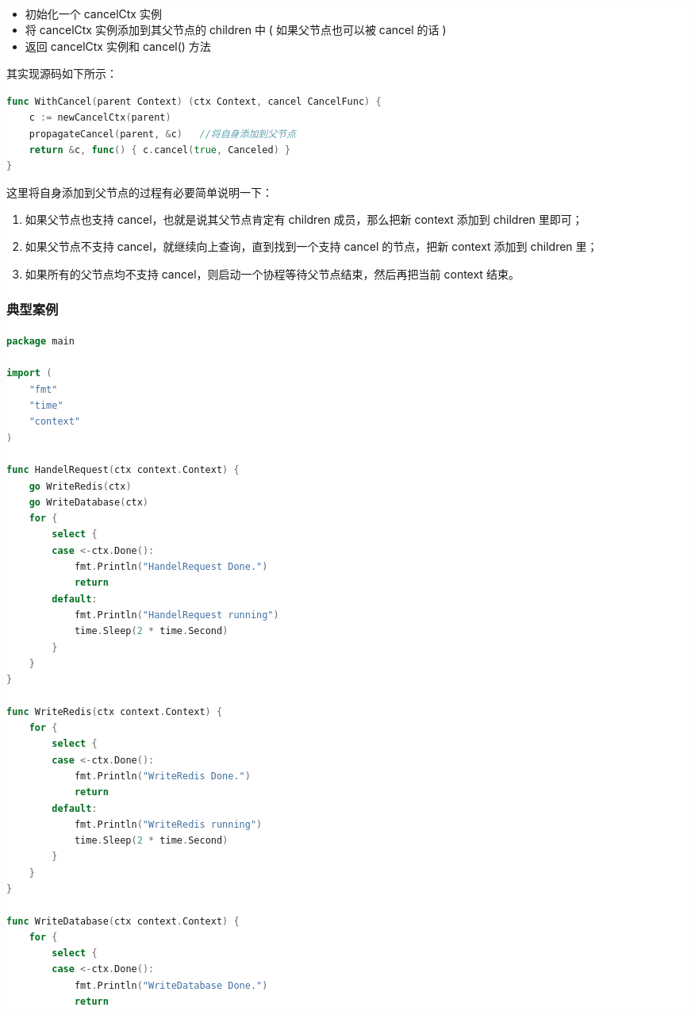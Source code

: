 - 初始化一个 cancelCtx 实例
- 将 cancelCtx 实例添加到其父节点的 children 中 ( 如果父节点也可以被 cancel 的话 )
- 返回 cancelCtx 实例和 cancel() 方法

其实现源码如下所示：

```go
func WithCancel(parent Context) (ctx Context, cancel CancelFunc) {
	c := newCancelCtx(parent)
	propagateCancel(parent, &c)   //将自身添加到父节点
	return &c, func() { c.cancel(true, Canceled) }
}
```

这里将自身添加到父节点的过程有必要简单说明一下：

1. 如果父节点也支持 cancel，也就是说其父节点肯定有 children 成员，那么把新 context 添加到 children 里即可；

2. 如果父节点不支持 cancel，就继续向上查询，直到找到一个支持 cancel 的节点，把新 context 添加到 children 里；

3. 如果所有的父节点均不支持 cancel，则启动一个协程等待父节点结束，然后再把当前 context 结束。

### 典型案例

```go
package main

import (
    "fmt"
    "time"
    "context"
)

func HandelRequest(ctx context.Context) {
    go WriteRedis(ctx)
    go WriteDatabase(ctx)
    for {
        select {
        case <-ctx.Done():
            fmt.Println("HandelRequest Done.")
            return
        default:
            fmt.Println("HandelRequest running")
            time.Sleep(2 * time.Second)
        }
    }
}

func WriteRedis(ctx context.Context) {
    for {
        select {
        case <-ctx.Done():
            fmt.Println("WriteRedis Done.")
            return
        default:
            fmt.Println("WriteRedis running")
            time.Sleep(2 * time.Second)
        }
    }
}

func WriteDatabase(ctx context.Context) {
    for {
        select {
        case <-ctx.Done():
            fmt.Println("WriteDatabase Done.")
            return
```